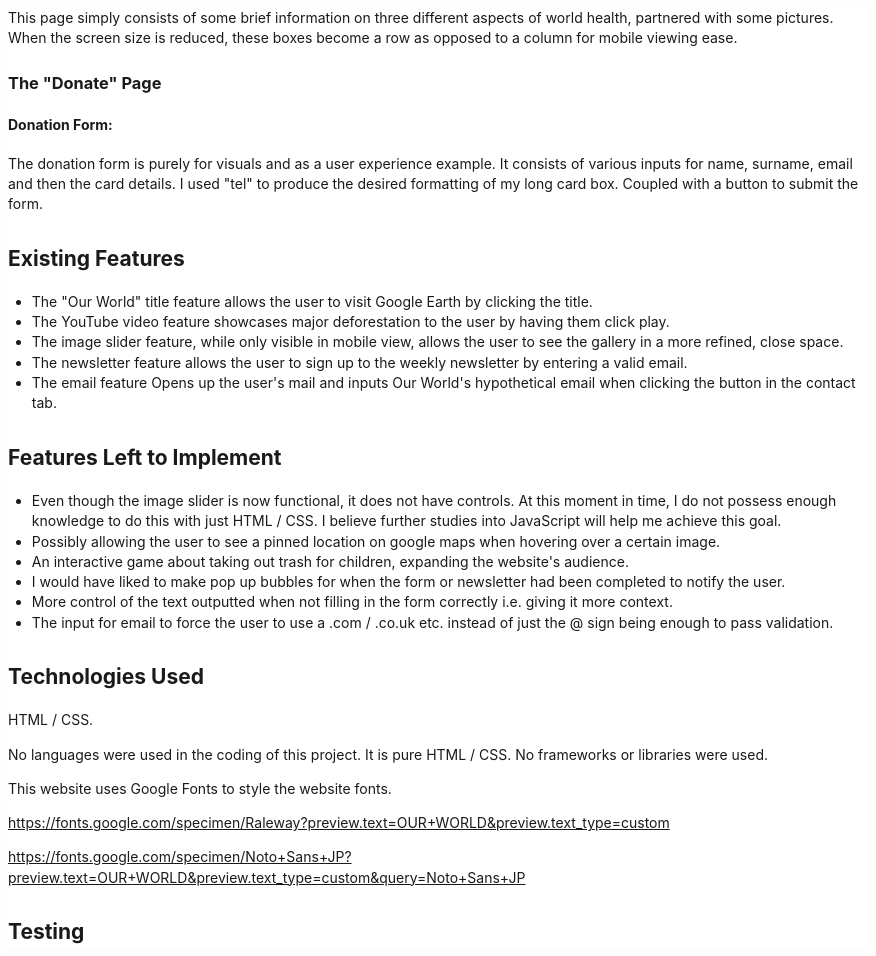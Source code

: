 This page simply consists of some brief information on three different aspects of world health, partnered with some pictures. When the screen size is reduced, these boxes become a row as opposed to a column for mobile viewing ease. 

### The "Donate" Page 

#### Donation Form: 

The donation form is purely for visuals and as a user experience example. It consists of various inputs for name, surname, email and then the card details. I used "tel" to produce the desired formatting of my long card box. Coupled with a button to submit the form. 

## Existing Features 

* The "Our World" title feature allows the user to visit Google Earth by clicking the title.
* The YouTube video feature showcases major deforestation to the user by having them click play. 
* The image slider feature, while only visible in mobile view, allows the user to see the gallery in a more refined, close space. 
* The newsletter feature allows the user to sign up to the weekly newsletter by entering a valid email. 
* The email feature Opens up the user's mail and inputs Our World's hypothetical email when clicking the button in the contact tab.  

## Features Left to Implement

- Even though the image slider is now functional, it does not have controls. At this moment in time, I do not possess enough knowledge to do this with just HTML / CSS. I believe further studies into JavaScript will help me achieve this goal. 
- Possibly allowing the user to see a pinned location on google maps when hovering over a certain image. 
- An interactive game about taking out trash for children, expanding the website's audience. 
- I would have liked to make pop up bubbles for when the form or newsletter had been completed to notify the user. 
- More control of the text outputted when not filling in the form correctly i.e. giving it more context. 
- The input for email to force the user to use a .com / .co.uk etc. instead of just the @ sign being enough to pass validation. 

## Technologies Used 

HTML / CSS.

No languages were used in the coding of this project. It is pure HTML / CSS. No frameworks or libraries were used.  

This website uses Google Fonts to style the website fonts.

https://fonts.google.com/specimen/Raleway?preview.text=OUR+WORLD&preview.text_type=custom 

https://fonts.google.com/specimen/Noto+Sans+JP?preview.text=OUR+WORLD&preview.text_type=custom&query=Noto+Sans+JP 

## Testing 
